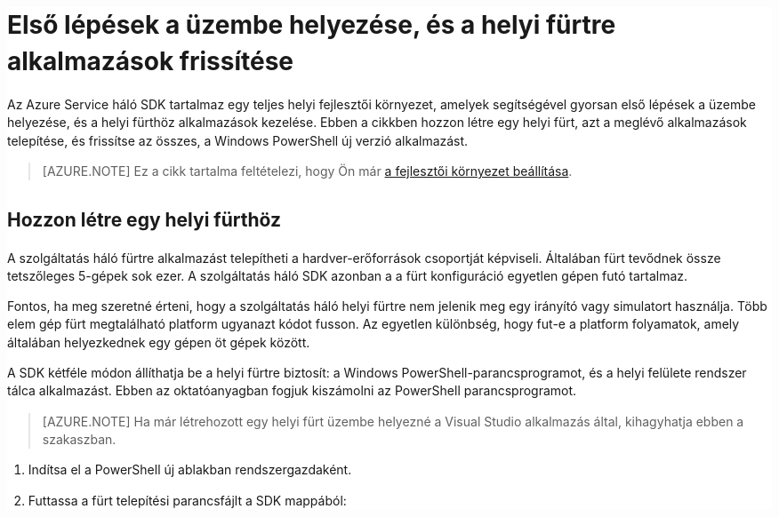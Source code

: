 <properties
   pageTitle="Első lépések a üzembe helyezése, és a helyi fürtre alkalmazások frissítése |} Microsoft Azure"
   description="A helyi szolgáltatás háló fürtre beállítása, azt meglévő alkalmazások telepítése, és frissítse az alkalmazást."
   services="service-fabric"
   documentationCenter=".net"
   authors="rwike77"
   manager="timlt"
   editor=""/>

<tags
   ms.service="service-fabric"
   ms.devlang="dotNet"
   ms.topic="get-started-article"
   ms.tgt_pltfrm="NA"
   ms.workload="NA"
   ms.date="09/09/2016"
   ms.author="ryanwi;mikhegn"/>

# <a name="get-started-with-deploying-and-upgrading-applications-on-your-local-cluster"></a>Első lépések a üzembe helyezése, és a helyi fürtre alkalmazások frissítése
Az Azure Service háló SDK tartalmaz egy teljes helyi fejlesztői környezet, amelyek segítségével gyorsan első lépések a üzembe helyezése, és a helyi fürthöz alkalmazások kezelése. Ebben a cikkben hozzon létre egy helyi fürt, azt a meglévő alkalmazások telepítése, és frissítse az összes, a Windows PowerShell új verzió alkalmazást.

> [AZURE.NOTE] Ez a cikk tartalma feltételezi, hogy Ön már [a fejlesztői környezet beállítása](service-fabric-get-started.md).

## <a name="create-a-local-cluster"></a>Hozzon létre egy helyi fürthöz
A szolgáltatás háló fürtre alkalmazást telepítheti a hardver-erőforrások csoportját képviseli. Általában fürt tevődnek össze tetszőleges 5-gépek sok ezer. A szolgáltatás háló SDK azonban a a fürt konfiguráció egyetlen gépen futó tartalmaz.

Fontos, ha meg szeretné érteni, hogy a szolgáltatás háló helyi fürtre nem jelenik meg egy irányító vagy simulatort használja. Több elem gép fürt megtalálható platform ugyanazt kódot fusson. Az egyetlen különbség, hogy fut-e a platform folyamatok, amely általában helyezkednek egy gépen öt gépek között.

A SDK kétféle módon állíthatja be a helyi fürtre biztosít: a Windows PowerShell-parancsprogramot, és a helyi felülete rendszer tálca alkalmazást. Ebben az oktatóanyagban fogjuk kiszámolni az PowerShell parancsprogramot.

> [AZURE.NOTE] Ha már létrehozott egy helyi fürt üzembe helyezné a Visual Studio alkalmazás által, kihagyhatja ebben a szakaszban.


1. Indítsa el a PowerShell új ablakban rendszergazdaként.

2. Futtassa a fürt telepítési parancsfájlt a SDK mappából:


[cluster-setup-success]: ./media/service-fabric-get-started-with-a-local-cluster/LocalClusterSetup.png
[extracted-app-package]: ./media/service-fabric-get-started-with-a-local-cluster/ExtractedAppPackage.png
[deploy-app-to-local-cluster]: ./media/service-fabric-get-started-with-a-local-cluster/DeployAppToLocalCluster.png
[deployed-app-ui]: ./media/service-fabric-get-started-with-a-local-cluster/DeployedAppUI-v1.png
[deployed-app-ui-v2]: ./media/service-fabric-get-started-with-a-local-cluster/DeployedAppUI-PostUpgrade.png
[sfx-app-instance]: ./media/service-fabric-get-started-with-a-local-cluster/SfxAppInstance.png
[sfx-two-app-instances-different-partitions]: ./media/service-fabric-get-started-with-a-local-cluster/SfxTwoAppInstances-DifferentPartitionCount.png
[ps-getsfapp]: ./media/service-fabric-get-started-with-a-local-cluster/PS-GetSFApp.png
[ps-getsfsvc]: ./media/service-fabric-get-started-with-a-local-cluster/PS-GetSFSvc.png
[ps-getsfpartitions]: ./media/service-fabric-get-started-with-a-local-cluster/PS-GetSFPartitions.png
[ps-appupgradeprogress]: ./media/service-fabric-get-started-with-a-local-cluster/PS-AppUpgradeProgress.png
[ps-getsfsvc-postupgrade]: ./media/service-fabric-get-started-with-a-local-cluster/PS-GetSFSvc-PostUpgrade.png
[sfx-upgradeprogress]: ./media/service-fabric-get-started-with-a-local-cluster/SfxUpgradeOverview.png
[sfx-service-overview]: ./media/service-fabric-get-started-with-a-local-cluster/sfx-service-overview.png
[sfe-delete-application]: ./media/service-fabric-get-started-with-a-local-cluster/sfe-delete-application.png
[cluster-setup-success-1-node]: ./media/service-fabric-get-started-with-a-local-cluster/cluster-setup-success-1-node.png
[switch-cluster-mode]: ./media/service-fabric-get-started-with-a-local-cluster/switch-cluster-mode.png